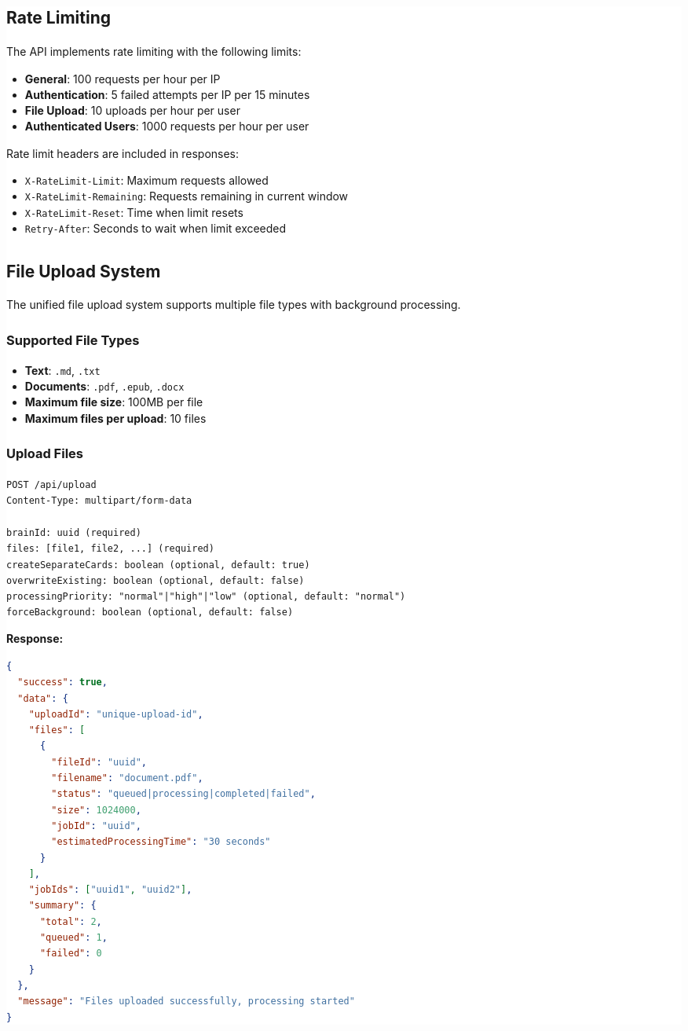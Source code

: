 ## Rate Limiting

The API implements rate limiting with the following limits:

- **General**: 100 requests per hour per IP
- **Authentication**: 5 failed attempts per IP per 15 minutes
- **File Upload**: 10 uploads per hour per user
- **Authenticated Users**: 1000 requests per hour per user

Rate limit headers are included in responses:
- `X-RateLimit-Limit`: Maximum requests allowed
- `X-RateLimit-Remaining`: Requests remaining in current window
- `X-RateLimit-Reset`: Time when limit resets
- `Retry-After`: Seconds to wait when limit exceeded

## File Upload System

The unified file upload system supports multiple file types with background processing.

### Supported File Types

- **Text**: `.md`, `.txt`
- **Documents**: `.pdf`, `.epub`, `.docx`
- **Maximum file size**: 100MB per file
- **Maximum files per upload**: 10 files

### Upload Files
```http
POST /api/upload
Content-Type: multipart/form-data

brainId: uuid (required)
files: [file1, file2, ...] (required)
createSeparateCards: boolean (optional, default: true)
overwriteExisting: boolean (optional, default: false)
processingPriority: "normal"|"high"|"low" (optional, default: "normal")
forceBackground: boolean (optional, default: false)
```

**Response:**
```json
{
  "success": true,
  "data": {
    "uploadId": "unique-upload-id",
    "files": [
      {
        "fileId": "uuid",
        "filename": "document.pdf",
        "status": "queued|processing|completed|failed",
        "size": 1024000,
        "jobId": "uuid",
        "estimatedProcessingTime": "30 seconds"
      }
    ],
    "jobIds": ["uuid1", "uuid2"],
    "summary": {
      "total": 2,
      "queued": 1,
      "failed": 0
    }
  },
  "message": "Files uploaded successfully, processing started"
}
```